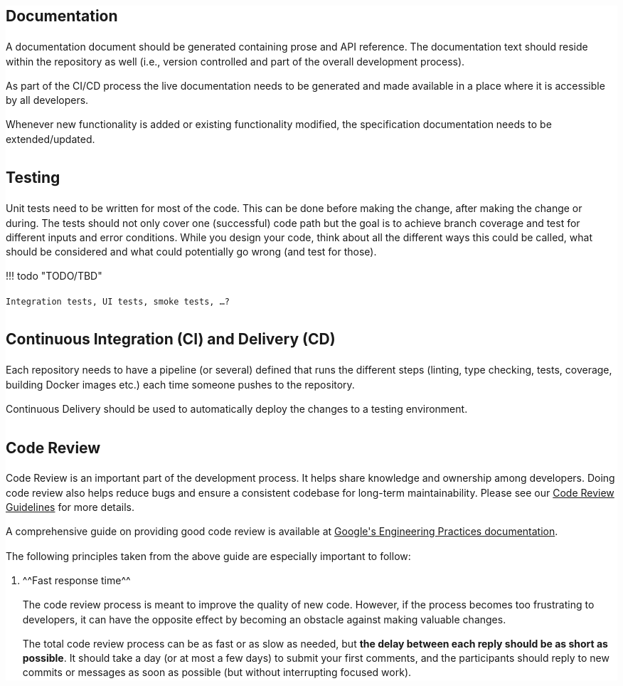 ## Documentation

A documentation document should be generated containing prose and API reference.
The documentation text should reside within the repository as well (i.e., version controlled and part of the overall development process).

As part of the CI/CD process the live documentation needs to be generated and made available in a place where it is accessible by all developers.

Whenever new functionality is added or existing functionality modified, the specification documentation needs to be extended/updated.

## Testing

Unit tests need to be written for most of the code.
This can be done before making the change, after making the change or during.
The tests should not only cover one (successful) code path but the goal is to achieve branch coverage and test for different inputs and error conditions.
While you design your code, think about all the different ways this could be called, what should be considered and what could potentially go wrong (and test for those).

!!! todo "TODO/TBD"

    Integration tests, UI tests, smoke tests, …?

## Continuous Integration (CI) and Delivery (CD)

Each repository needs to have a pipeline (or several) defined that runs the different steps (linting, type checking, tests, coverage, building Docker images etc.) each time someone pushes to the repository.

Continuous Delivery should be used to automatically deploy the changes to a testing environment.

## Code Review

Code Review is an important part of the development process.
It helps share knowledge and ownership among developers.
Doing code review also helps reduce bugs and ensure a consistent codebase for long-term maintainability.
Please see our [Code Review Guidelines](code_review.md) for more details.

A comprehensive guide on providing good code review is available at [Google's Engineering Practices documentation](https://google.github.io/eng-practices/review/reviewer/).

The following principles taken from the above guide are especially important to follow:

1. ^^Fast response time^^

    The code review process is meant to improve the quality of new code.
    However, if the process becomes too frustrating to developers, it can have the opposite effect by becoming an obstacle against making valuable changes.

    The total code review process can be as fast or as slow as needed, but **the delay between each reply should be as short as possible**.
    It should take a day (or at most a few days) to submit your first comments, and the participants should reply to new commits or messages as soon as possible (but without interrupting focused work).
